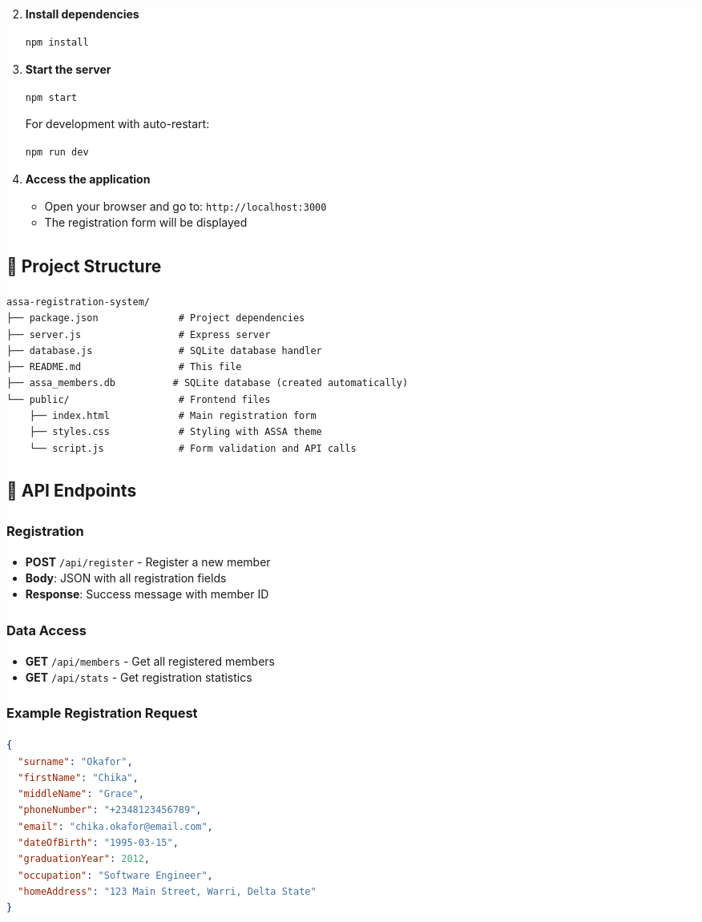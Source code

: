 2. **Install dependencies**
   ```bash
   npm install
   ```

3. **Start the server**
   ```bash
   npm start
   ```
   
   For development with auto-restart:
   ```bash
   npm run dev
   ```

4. **Access the application**
   - Open your browser and go to: `http://localhost:3000`
   - The registration form will be displayed

## 📁 Project Structure

```
assa-registration-system/
├── package.json              # Project dependencies
├── server.js                 # Express server
├── database.js               # SQLite database handler
├── README.md                 # This file
├── assa_members.db          # SQLite database (created automatically)
└── public/                   # Frontend files
    ├── index.html            # Main registration form
    ├── styles.css            # Styling with ASSA theme
    └── script.js             # Form validation and API calls
```

## 🔧 API Endpoints

### Registration
- **POST** `/api/register` - Register a new member
- **Body**: JSON with all registration fields
- **Response**: Success message with member ID

### Data Access
- **GET** `/api/members` - Get all registered members
- **GET** `/api/stats` - Get registration statistics

### Example Registration Request
```json
{
  "surname": "Okafor",
  "firstName": "Chika",
  "middleName": "Grace",
  "phoneNumber": "+2348123456789",
  "email": "chika.okafor@email.com",
  "dateOfBirth": "1995-03-15",
  "graduationYear": 2012,
  "occupation": "Software Engineer",
  "homeAddress": "123 Main Street, Warri, Delta State"
}
```
